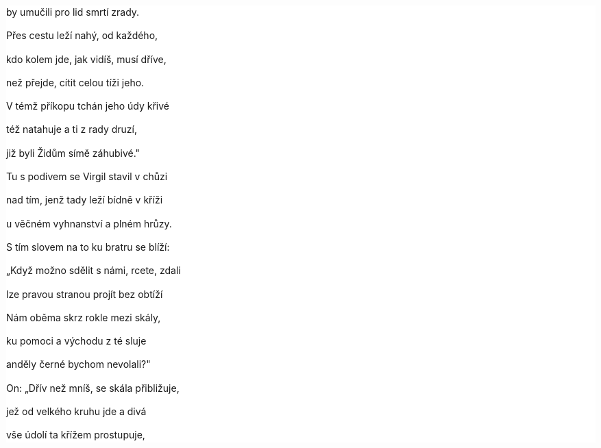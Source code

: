 by umučili pro lid smrtí zrady.

</section>

<section>

Přes cestu leží nahý, od každého,

kdo kolem jde, jak vidíš, musí dříve,

než přejde, cítit celou tíži jeho.

</section>

<section>

V témž příkopu tchán jeho údy křivé

též natahuje a ti z rady druzí,

již byli Židům símě záhubivé."

</section>

<section>

Tu s podivem se Virgil stavil v chůzi

nad tím, jenž tady leží bídně v kříži

u věčném vyhnanství a plném hrůzy.

</section>

<section>

S tím slovem na to ku bratru se blíží:

„Když možno sdělit s námi, rcete, zdali

lze pravou stranou projít bez obtíží

</section>

<section>

Nám oběma skrz rokle mezi skály,

ku pomoci a východu z té sluje

anděly černé bychom nevolali?"

</section>

<section>

On: „Dřív než mníš, se skála přibližuje,

jež od velkého kruhu jde a divá

vše údolí ta křížem prostupuje,

</section>

<section>

